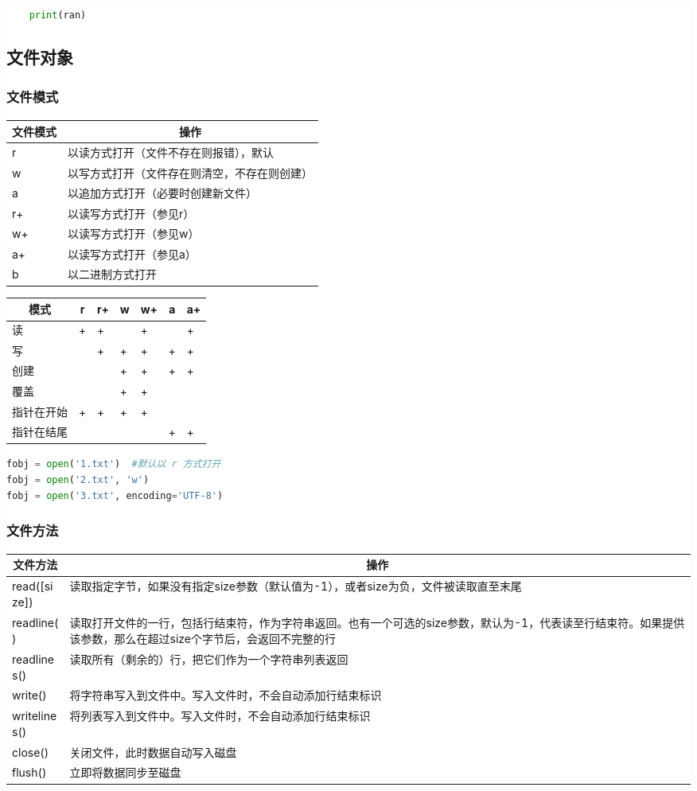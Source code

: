 ```python
    print(ran)
```





## 文件对象

### 文件模式

| 文件模式 | 操作                                         |
| -------- | -------------------------------------------- |
| r        | 以读方式打开（文件不存在则报错），默认       |
| w        | 以写方式打开（文件存在则清空，不存在则创建） |
| a        | 以追加方式打开（必要时创建新文件）           |
| r+       | 以读写方式打开（参见r）                      |
| w+       | 以读写方式打开（参见w）                      |
| a+       | 以读写方式打开（参见a）                      |
| b        | 以二进制方式打开                             |

| 模式       | r    | r+   | w    | w+   | a    | a+   |
| ---------- | ---- | ---- | ---- | ---- | ---- | ---- |
| 读         | +    | +    |      | +    |      | +    |
| 写         |      | +    | +    | +    | +    | +    |
| 创建       |      |      | +    | +    | +    | +    |
| 覆盖       |      |      | +    | +    |      |      |
| 指针在开始 | +    | +    | +    | +    |      |      |
| 指针在结尾 |      |      |      |      | +    | +    |

```python
fobj = open('1.txt')  #默认以 r 方式打开
fobj = open('2.txt', 'w')
fobj = open('3.txt', encoding='UTF-8')
```



### 文件方法

| 文件方法     | 操作                                                         |
| ------------ | ------------------------------------------------------------ |
| read([size]) | 读取指定字节，如果没有指定size参数（默认值为-1），或者size为负，文件被读取直至末尾 |
| readline()   | 读取打开文件的一行，包括行结束符，作为字符串返回。也有一个可选的size参数，默认为-1，代表读至行结束符。如果提供该参数，那么在超过size个字节后，会返回不完整的行 |
| readlines()  | 读取所有（剩余的）行，把它们作为一个字符串列表返回           |
| write()      | 将字符串写入到文件中。写入文件时，不会自动添加行结束标识     |
| writelines() | 将列表写入到文件中。写入文件时，不会自动添加行结束标识       |
| close()      | 关闭文件，此时数据自动写入磁盘                               |
| flush()      | 立即将数据同步至磁盘                                         |
